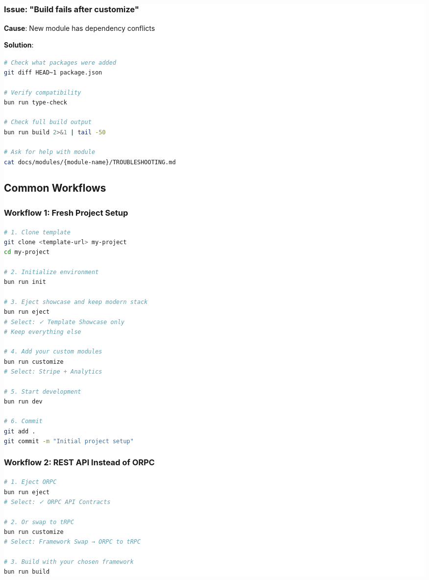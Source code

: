 ### Issue: "Build fails after customize"

**Cause**: New module has dependency conflicts

**Solution**:
```bash
# Check what packages were added
git diff HEAD~1 package.json

# Verify compatibility
bun run type-check

# Check full build output
bun run build 2>&1 | tail -50

# Ask for help with module
cat docs/modules/{module-name}/TROUBLESHOOTING.md
```

## Common Workflows

### Workflow 1: Fresh Project Setup

```bash
# 1. Clone template
git clone <template-url> my-project
cd my-project

# 2. Initialize environment
bun run init

# 3. Eject showcase and keep modern stack
bun run eject
# Select: ✓ Template Showcase only
# Keep everything else

# 4. Add your custom modules
bun run customize
# Select: Stripe + Analytics

# 5. Start development
bun run dev

# 6. Commit
git add .
git commit -m "Initial project setup"
```

### Workflow 2: REST API Instead of ORPC

```bash
# 1. Eject ORPC
bun run eject
# Select: ✓ ORPC API Contracts

# 2. Or swap to tRPC
bun run customize
# Select: Framework Swap → ORPC to tRPC

# 3. Build with your chosen framework
bun run build
```
